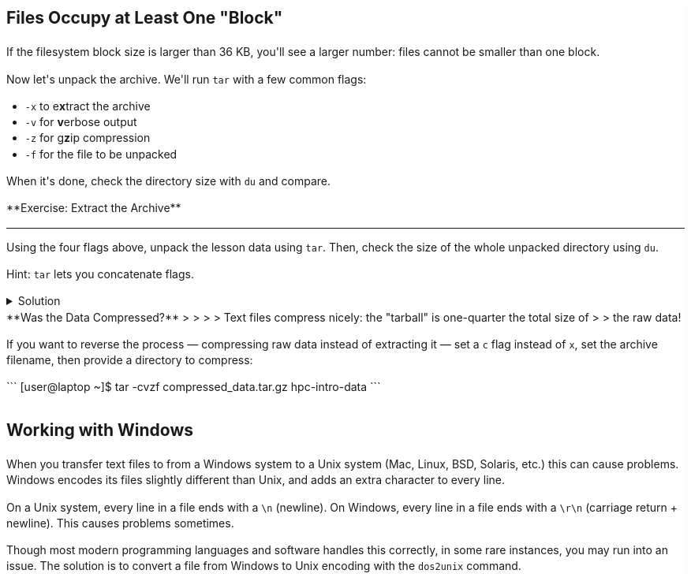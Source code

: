 ## Files Occupy at Least One "Block"

If the filesystem block size is larger than 36 KB, you'll see a larger
number: files cannot be smaller than one block.

Now let's unpack the archive. We'll run `tar` with a few common flags:

* `-x` to e**x**tract the archive
* `-v` for **v**erbose output
* `-z` for g**z**ip compression
* `-f` for the file to be unpacked

When it's done, check the directory size with `du` and compare.

<div class="alert alert-secondary" role="alert" markdown="1">
<i class="fa-solid fa-user-pen fa-xl"></i> **Exercise: Extract the Archive**
<hr/>

Using the four flags above, unpack the lesson data using `tar`.
Then, check the size of the whole unpacked directory using `du`.

Hint: `tar` lets you concatenate flags.

<details markdown="1"><summary>Solution</summary></details>
</div>

<div class="alert alert-info" role="alert" markdown="1">
<i class="fa-solid fa-circle-info fa-xl"></i> **Was the Data Compressed?**
> >
> > Text files compress nicely: the "tarball" is one-quarter the total size of
> > the raw data!
</div>

If you want to reverse the process &mdash; compressing raw data instead of
extracting it &mdash; set a `c` flag instead of `x`, set the archive filename,
then provide a directory to compress:

<div class="alert alert-secondary" role="alert" markdown="1">
```
[user@laptop ~]$ tar -cvzf compressed_data.tar.gz hpc-intro-data
```
</div>

## Working with Windows

When you transfer text files to from a Windows system to a Unix system (Mac,
Linux, BSD, Solaris, etc.) this can cause problems. Windows encodes its files
slightly different than Unix, and adds an extra character to every line.

On a Unix system, every line in a file ends with a `\n` (newline). On
Windows, every line in a file ends with a `\r\n` (carriage return + newline).
This causes problems sometimes.

Though most modern programming languages and software handles this correctly,
in some rare instances, you may run into an issue. The solution is to convert
a file from Windows to Unix encoding with the `dos2unix` command.
